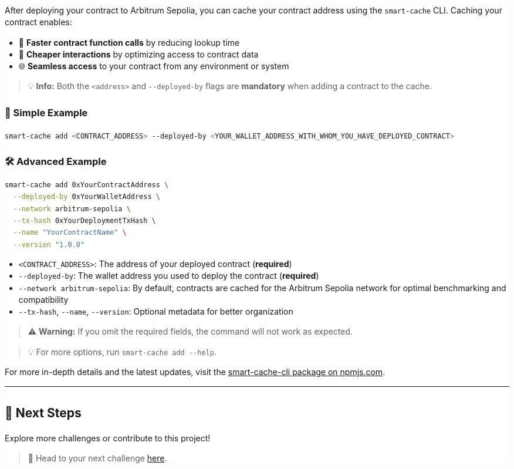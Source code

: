 After deploying your contract to Arbitrum Sepolia, you can cache your contract address using the `smart-cache` CLI. Caching your contract enables:
- 🚀 **Faster contract function calls** by reducing lookup time
- 💸 **Cheaper interactions** by optimizing access to contract data
- 🌐 **Seamless access** to your contract from any environment or system

> 💡 **Info:** Both the `<address>` and `--deployed-by` flags are **mandatory** when adding a contract to the cache.

### 📝 Simple Example

```bash
smart-cache add <CONTRACT_ADDRESS> --deployed-by <YOUR_WALLET_ADDRESS_WITH_WHOM_YOU_HAVE_DEPLOYED_CONTRACT>
```

### 🛠️ Advanced Example

```bash
smart-cache add 0xYourContractAddress \
  --deployed-by 0xYourWalletAddress \
  --network arbitrum-sepolia \
  --tx-hash 0xYourDeploymentTxHash \
  --name "YourContractName" \
  --version "1.0.0"
```

- `<CONTRACT_ADDRESS>`: The address of your deployed contract (**required**)
- `--deployed-by`: The wallet address you used to deploy the contract (**required**)
- `--network arbitrum-sepolia`: By default, contracts are cached for the Arbitrum Sepolia network for optimal benchmarking and compatibility
- `--tx-hash`, `--name`, `--version`: Optional metadata for better organization

> ⚠️ **Warning:** If you omit the required fields, the command will not work as expected.

> 💡 For more options, run `smart-cache add --help`.

For more in-depth details and the latest updates, visit the [smart-cache-cli package on npmjs.com](https://www.npmjs.com/package/smart-cache-cli).

---

## 🏁 Next Steps

Explore more challenges or contribute to this project!

> 🏃 Head to your next challenge [here](https://speedrunstylus.com/challenge/multisig-wallet).
